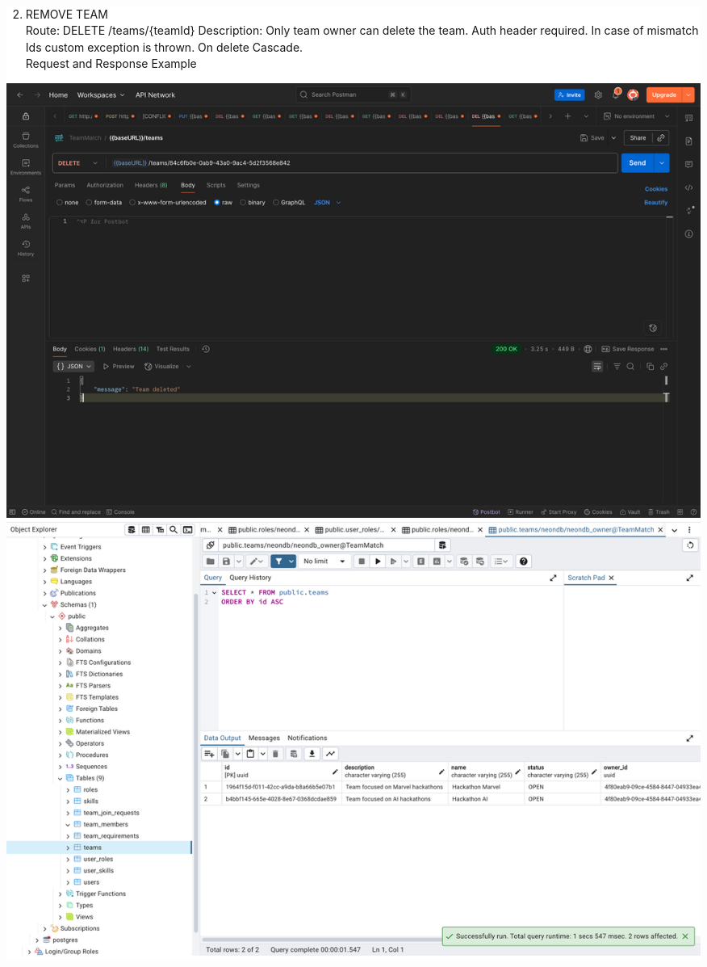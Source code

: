 2. REMOVE TEAM  
   Route: DELETE /teams/{teamId}
   Description: Only team owner can delete the team. Auth header required. In case of mismatch Ids custom exception is thrown. On delete Cascade.  
   Request and Response Example

![delete team](src/main/resources/static/images/img_25.png)
![db after delete](src/main/resources/static/images/img_26.png)
